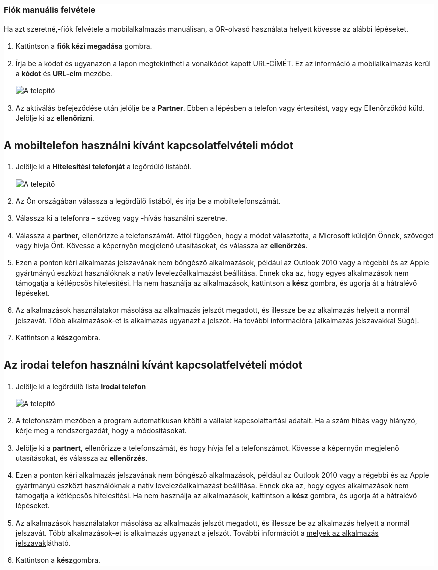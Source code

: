 
### <a name="add-an-account-manually"></a>Fiók manuális felvétele
Ha azt szeretné,-fiók felvétele a mobilalkalmazás manuálisan, a QR-olvasó használata helyett kövesse az alábbi lépéseket.

1. Kattintson a **fiók kézi megadása** gombra.  
2. Írja be a kódot és ugyanazon a lapon megtekintheti a vonalkódot kapott URL-CÍMÉT. Ez az információ a mobilalkalmazás kerül a **kódot** és **URL-cím** mezőbe.

    ![A telepítő](./media/multi-factor-authentication-end-user-first-time-mobile-app/barcode2.png)

3. Az aktiválás befejeződése után jelölje be a **Partner**. Ebben a lépésben a telefon vagy értesítést, vagy egy Ellenőrzőkód küld. Jelölje ki az **ellenőrizni**.

## <a name="use-your-mobile-phone-as-the-contact-method"></a>A mobiltelefon használni kívánt kapcsolatfelvételi módot

1. Jelölje ki a **Hitelesítési telefonját** a legördülő listából.  

    ![A telepítő](./media/multi-factor-authentication-end-user-first-time-mobile-phone/phone.png)  

2. Az Ön országában válassza a legördülő listából, és írja be a mobiltelefonszámát.
3. Válassza ki a telefonra – szöveg vagy -hívás használni szeretne.
4. Válassza a **partner,** ellenőrizze a telefonszámát. Attól függően, hogy a módot választotta, a Microsoft küldjön Önnek, szöveget vagy hívja Önt. Kövesse a képernyőn megjelenő utasításokat, és válassza az **ellenőrzés**.
5. Ezen a ponton kéri alkalmazás jelszavának nem böngésző alkalmazások, például az Outlook 2010 vagy a régebbi és az Apple gyártmányú eszközt használóknak a natív levelezőalkalmazást beállítása. Ennek oka az, hogy egyes alkalmazások nem támogatja a kétlépcsős hitelesítési. Ha nem használja az alkalmazások, kattintson a **kész** gombra, és ugorja át a hátralévő lépéseket.
6. Az alkalmazások használatakor másolása az alkalmazás jelszót megadott, és illessze be az alkalmazás helyett a normál jelszavát. Több alkalmazások-et is alkalmazás ugyanazt a jelszót. Ha további információra [alkalmazás jelszavakkal Súgó].
7. Kattintson a **kész**gombra.

## <a name="use-your-office-phone-as-the-contact-method"></a>Az irodai telefon használni kívánt kapcsolatfelvételi módot

1. Jelölje ki a legördülő lista **Irodai telefon**  

    ![A telepítő](./media/multi-factor-authentication-end-user-first-time-office-phone/office.png)  

2. A telefonszám mezőben a program automatikusan kitölti a vállalat kapcsolattartási adatait. Ha a szám hibás vagy hiányzó, kérje meg a rendszergazdát, hogy a módosításokat.
4. Jelölje ki a **partnert,** ellenőrizze a telefonszámát, és hogy hívja fel a telefonszámot. Kövesse a képernyőn megjelenő utasításokat, és válassza az **ellenőrzés**.
5. Ezen a ponton kéri alkalmazás jelszavának nem böngésző alkalmazások, például az Outlook 2010 vagy a régebbi és az Apple gyártmányú eszközt használóknak a natív levelezőalkalmazást beállítása. Ennek oka az, hogy egyes alkalmazások nem támogatja a kétlépcsős hitelesítési. Ha nem használja az alkalmazások, kattintson a **kész** gombra, és ugorja át a hátralévő lépéseket.
6. Az alkalmazások használatakor másolása az alkalmazás jelszót megadott, és illessze be az alkalmazás helyett a normál jelszavát. Több alkalmazások-et is alkalmazás ugyanazt a jelszót. További információt a [melyek az alkalmazás jelszavak](multi-factor-authentication-end-user-app-passwords.md)látható.
7. Kattintson a **kész**gombra.
